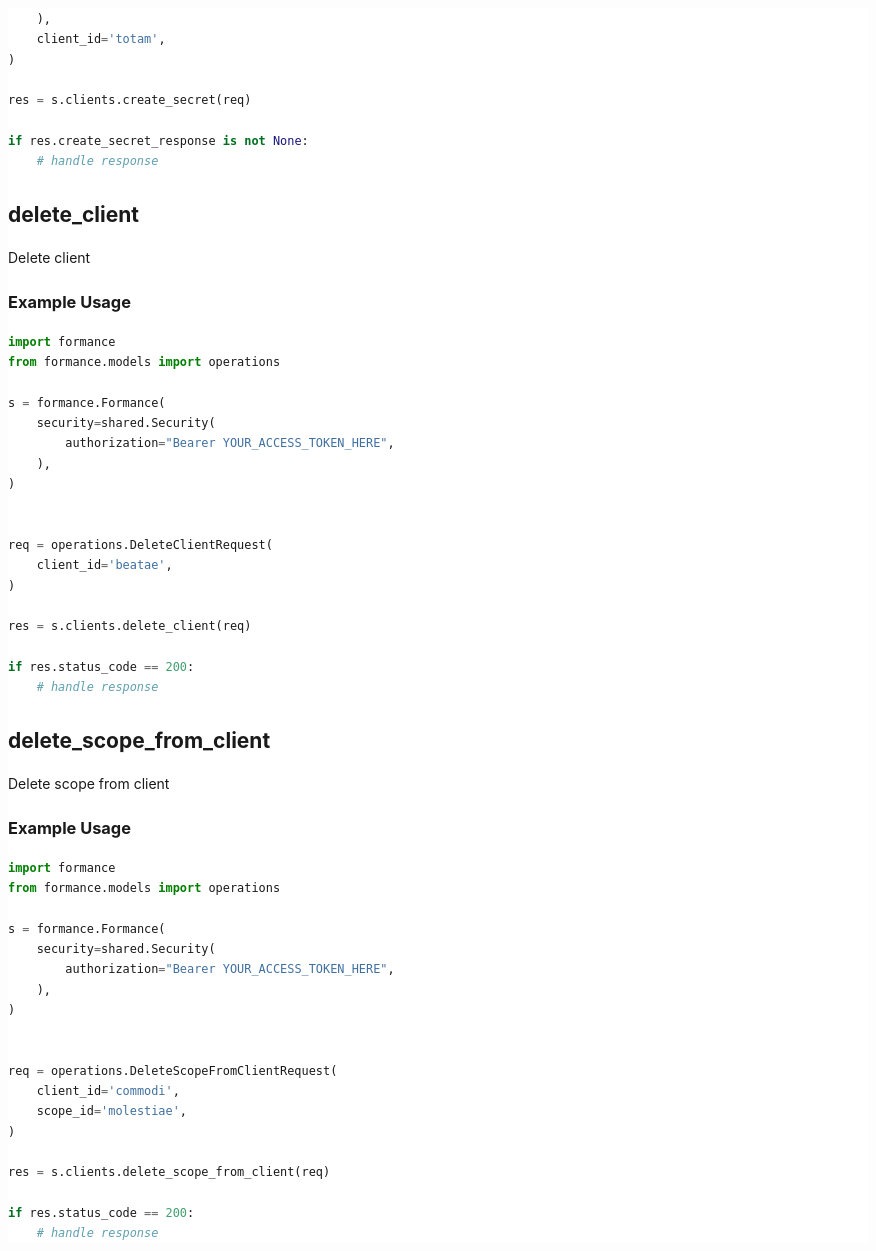 ```python
    ),
    client_id='totam',
)

res = s.clients.create_secret(req)

if res.create_secret_response is not None:
    # handle response
```

## delete_client

Delete client

### Example Usage

```python
import formance
from formance.models import operations

s = formance.Formance(
    security=shared.Security(
        authorization="Bearer YOUR_ACCESS_TOKEN_HERE",
    ),
)


req = operations.DeleteClientRequest(
    client_id='beatae',
)

res = s.clients.delete_client(req)

if res.status_code == 200:
    # handle response
```

## delete_scope_from_client

Delete scope from client

### Example Usage

```python
import formance
from formance.models import operations

s = formance.Formance(
    security=shared.Security(
        authorization="Bearer YOUR_ACCESS_TOKEN_HERE",
    ),
)


req = operations.DeleteScopeFromClientRequest(
    client_id='commodi',
    scope_id='molestiae',
)

res = s.clients.delete_scope_from_client(req)

if res.status_code == 200:
    # handle response
```